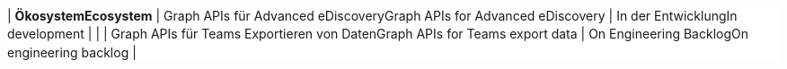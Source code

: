 |    <span data-ttu-id="ff6d9-569">**Ökosystem**</span><span class="sxs-lookup"><span data-stu-id="ff6d9-569">**Ecosystem**</span></span>            | <span data-ttu-id="ff6d9-570">Graph APIs für Advanced eDiscovery</span><span class="sxs-lookup"><span data-stu-id="ff6d9-570">Graph APIs for Advanced eDiscovery</span></span>                              | <span data-ttu-id="ff6d9-571">In der Entwicklung</span><span class="sxs-lookup"><span data-stu-id="ff6d9-571">In development</span></span> |
|                                         | <span data-ttu-id="ff6d9-572">Graph APIs für Teams Exportieren von Daten</span><span class="sxs-lookup"><span data-stu-id="ff6d9-572">Graph APIs for Teams export data</span></span>                              | <span data-ttu-id="ff6d9-573">On Engineering Backlog</span><span class="sxs-lookup"><span data-stu-id="ff6d9-573">On engineering backlog</span></span> |
